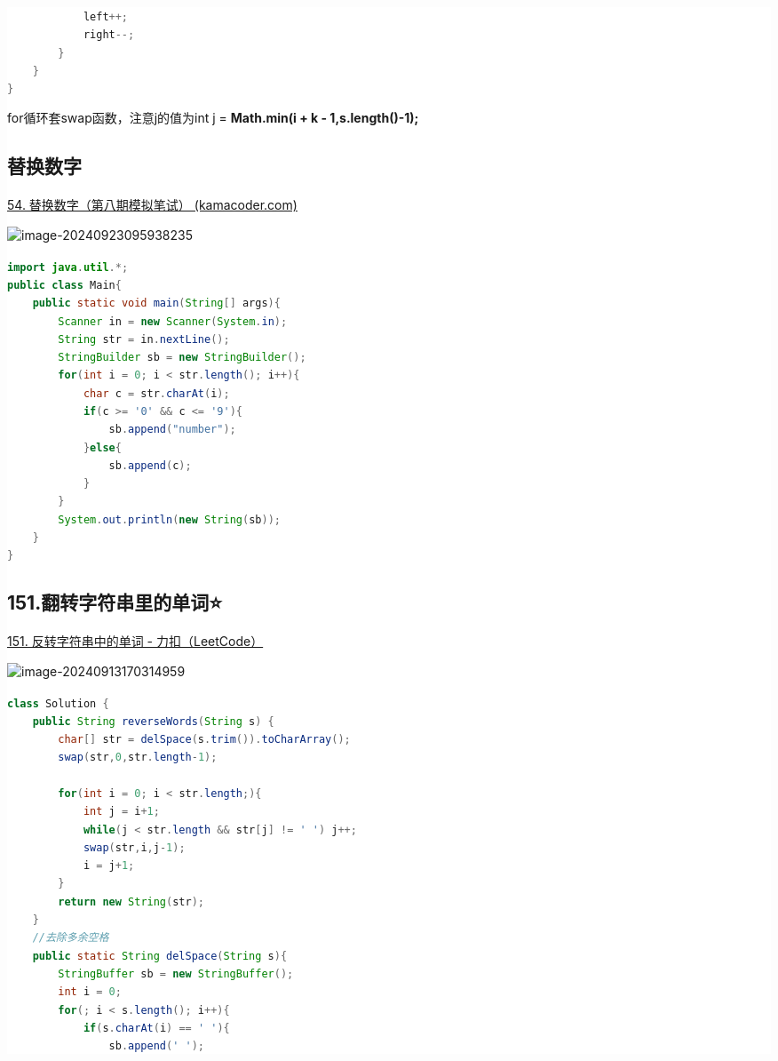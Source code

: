 ```java
            left++;
            right--;
        }
    }
}
```

for循环套swap函数，注意j的值为int j = **Math.min(i + k - 1,s.length()-1);**

## 替换数字

[54. 替换数字（第八期模拟笔试） (kamacoder.com)](https://kamacoder.com/problempage.php?pid=1064)

![image-20240923095938235](算法笔记.assets/image-20240923095938235.png)

```java
import java.util.*;
public class Main{
    public static void main(String[] args){
        Scanner in = new Scanner(System.in);
        String str = in.nextLine();
        StringBuilder sb = new StringBuilder();
        for(int i = 0; i < str.length(); i++){
            char c = str.charAt(i);
            if(c >= '0' && c <= '9'){
                sb.append("number");
            }else{
                sb.append(c);
            }
        }
        System.out.println(new String(sb));
    }
}


```

## 151.翻转字符串里的单词⭐

[151. 反转字符串中的单词 - 力扣（LeetCode）](https://leetcode.cn/problems/reverse-words-in-a-string/)

![image-20240913170314959](算法笔记.assets/image-20240913170314959.png)

```java
class Solution {
    public String reverseWords(String s) {
        char[] str = delSpace(s.trim()).toCharArray();
        swap(str,0,str.length-1);

        for(int i = 0; i < str.length;){
            int j = i+1;
            while(j < str.length && str[j] != ' ') j++;
            swap(str,i,j-1);
            i = j+1;
        }
        return new String(str);
    }
    //去除多余空格
    public static String delSpace(String s){
        StringBuffer sb = new StringBuffer();
        int i = 0;
        for(; i < s.length(); i++){
            if(s.charAt(i) == ' '){
                sb.append(' ');
```